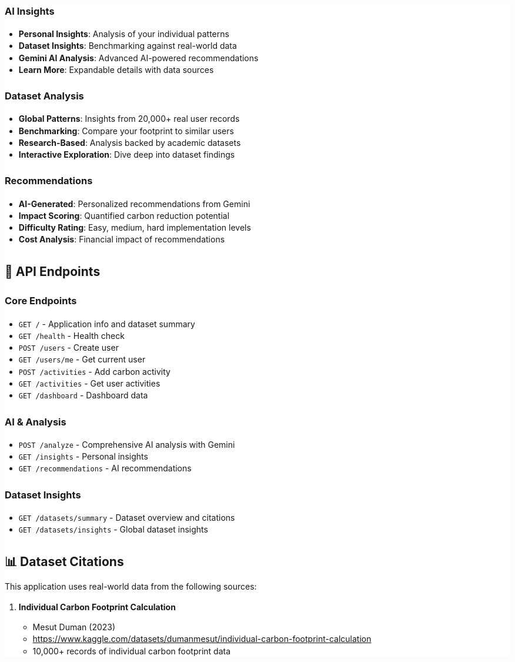 ### AI Insights

- **Personal Insights**: Analysis of your individual patterns
- **Dataset Insights**: Benchmarking against real-world data
- **Gemini AI Analysis**: Advanced AI-powered recommendations
- **Learn More**: Expandable details with data sources

### Dataset Analysis

- **Global Patterns**: Insights from 20,000+ real user records
- **Benchmarking**: Compare your footprint to similar users
- **Research-Based**: Analysis backed by academic datasets
- **Interactive Exploration**: Dive deep into dataset findings

### Recommendations

- **AI-Generated**: Personalized recommendations from Gemini
- **Impact Scoring**: Quantified carbon reduction potential
- **Difficulty Rating**: Easy, medium, hard implementation levels
- **Cost Analysis**: Financial impact of recommendations

## 🔑 API Endpoints

### Core Endpoints

- `GET /` - Application info and dataset summary
- `GET /health` - Health check
- `POST /users` - Create user
- `GET /users/me` - Get current user
- `POST /activities` - Add carbon activity
- `GET /activities` - Get user activities
- `GET /dashboard` - Dashboard data

### AI & Analysis

- `POST /analyze` - Comprehensive AI analysis with Gemini
- `GET /insights` - Personal insights
- `GET /recommendations` - AI recommendations

### Dataset Insights

- `GET /datasets/summary` - Dataset overview and citations
- `GET /datasets/insights` - Global dataset insights

## 📊 Dataset Citations

This application uses real-world data from the following sources:

1. **Individual Carbon Footprint Calculation**

   - Mesut Duman (2023)
   - https://www.kaggle.com/datasets/dumanmesut/individual-carbon-footprint-calculation
   - 10,000+ records of individual carbon footprint data
